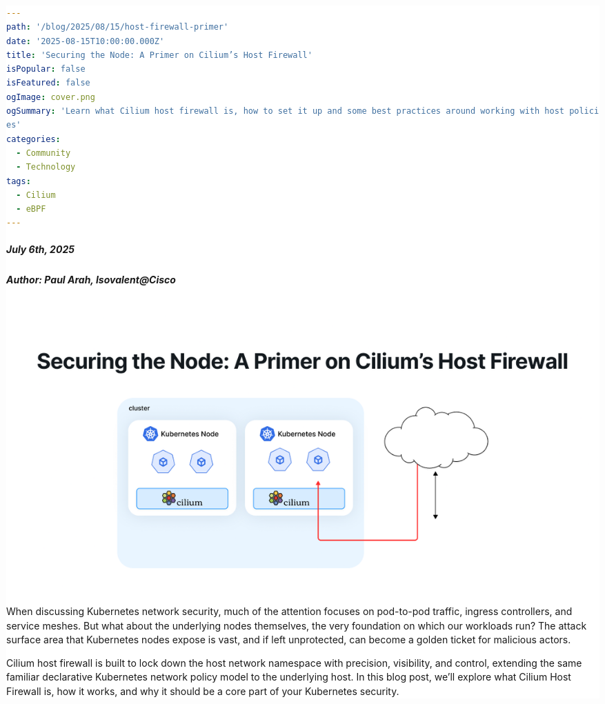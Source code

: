 ```yaml
---
path: '/blog/2025/08/15/host-firewall-primer'
date: '2025-08-15T10:00:00.000Z'
title: 'Securing the Node: A Primer on Cilium’s Host Firewall'
isPopular: false
isFeatured: false
ogImage: cover.png
ogSummary: 'Learn what Cilium host firewall is, how to set it up and some best practices around working with host policies'
categories:
  - Community
  - Technology
tags:
  - Cilium
  - eBPF
---
```


##### July 6th, 2025

##### Author: Paul Arah, Isovalent@Cisco

## ![alt text](cover.png)

When discussing Kubernetes network security, much of the attention focuses on pod-to-pod traffic, ingress controllers, and service meshes. But what about the underlying nodes themselves, the very foundation on which our workloads run? The attack surface area that Kubernetes nodes expose is vast, and if left unprotected, can become a golden ticket for malicious actors.

Cilium host firewall is built to lock down the host network namespace with precision, visibility, and control, extending the same familiar declarative Kubernetes network policy model to the underlying host. In this blog post, we’ll explore what Cilium Host Firewall is, how it works, and why it should be a core part of your Kubernetes security.
